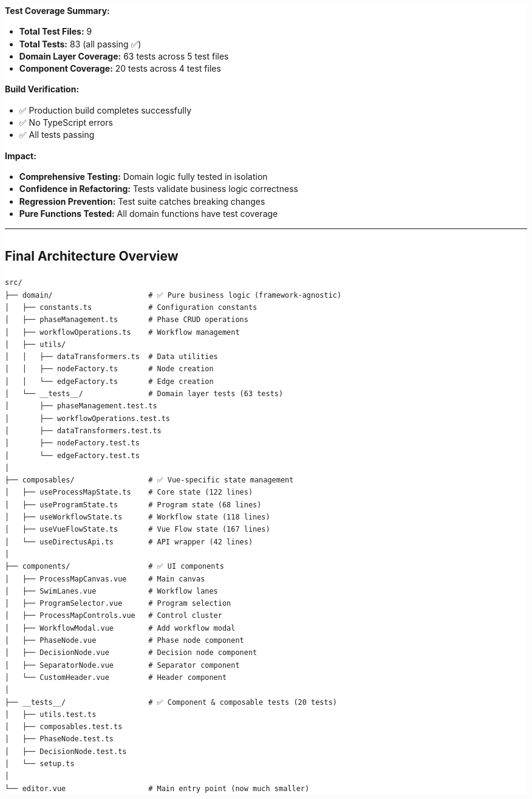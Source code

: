 **Test Coverage Summary:**
- **Total Test Files:** 9
- **Total Tests:** 83 (all passing ✅)
- **Domain Layer Coverage:** 63 tests across 5 test files
- **Component Coverage:** 20 tests across 4 test files

**Build Verification:**
- ✅ Production build completes successfully
- ✅ No TypeScript errors
- ✅ All tests passing

**Impact:**
- **Comprehensive Testing:** Domain logic fully tested in isolation
- **Confidence in Refactoring:** Tests validate business logic correctness
- **Regression Prevention:** Test suite catches breaking changes
- **Pure Functions Tested:** All domain functions have test coverage

---

## Final Architecture Overview

```
src/
├── domain/                      # ✅ Pure business logic (framework-agnostic)
│   ├── constants.ts             # Configuration constants
│   ├── phaseManagement.ts       # Phase CRUD operations
│   ├── workflowOperations.ts    # Workflow management
│   ├── utils/
│   │   ├── dataTransformers.ts  # Data utilities
│   │   ├── nodeFactory.ts       # Node creation
│   │   └── edgeFactory.ts       # Edge creation
│   └── __tests__/               # Domain layer tests (63 tests)
│       ├── phaseManagement.test.ts
│       ├── workflowOperations.test.ts
│       ├── dataTransformers.test.ts
│       ├── nodeFactory.test.ts
│       └── edgeFactory.test.ts
│
├── composables/                 # ✅ Vue-specific state management
│   ├── useProcessMapState.ts    # Core state (122 lines)
│   ├── useProgramState.ts       # Program state (68 lines)
│   ├── useWorkflowState.ts      # Workflow state (118 lines)
│   ├── useVueFlowState.ts       # Vue Flow state (167 lines)
│   └── useDirectusApi.ts        # API wrapper (42 lines)
│
├── components/                  # ✅ UI components
│   ├── ProcessMapCanvas.vue     # Main canvas
│   ├── SwimLanes.vue            # Workflow lanes
│   ├── ProgramSelector.vue      # Program selection
│   ├── ProcessMapControls.vue   # Control cluster
│   ├── WorkflowModal.vue        # Add workflow modal
│   ├── PhaseNode.vue            # Phase node component
│   ├── DecisionNode.vue         # Decision node component
│   ├── SeparatorNode.vue        # Separator component
│   └── CustomHeader.vue         # Header component
│
├── __tests__/                   # ✅ Component & composable tests (20 tests)
│   ├── utils.test.ts
│   ├── composables.test.ts
│   ├── PhaseNode.test.ts
│   ├── DecisionNode.test.ts
│   └── setup.ts
│
└── editor.vue                   # Main entry point (now much smaller)
```